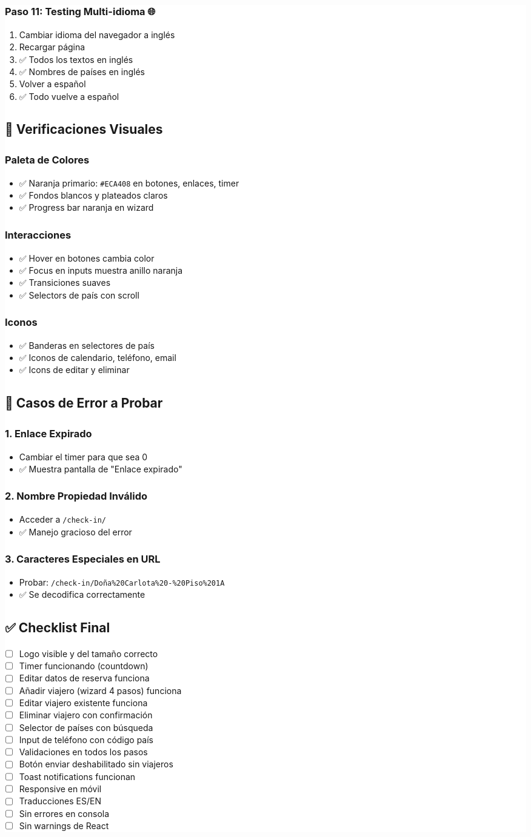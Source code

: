 ### Paso 11: Testing Multi-idioma 🌐

1. Cambiar idioma del navegador a inglés
2. Recargar página
3. ✅ Todos los textos en inglés
4. ✅ Nombres de países en inglés
5. Volver a español
6. ✅ Todo vuelve a español

## 🎨 Verificaciones Visuales

### Paleta de Colores
- ✅ Naranja primario: `#ECA408` en botones, enlaces, timer
- ✅ Fondos blancos y plateados claros
- ✅ Progress bar naranja en wizard

### Interacciones
- ✅ Hover en botones cambia color
- ✅ Focus en inputs muestra anillo naranja
- ✅ Transiciones suaves
- ✅ Selectors de país con scroll

### Iconos
- ✅ Banderas en selectores de país
- ✅ Iconos de calendario, teléfono, email
- ✅ Icons de editar y eliminar

## 🐛 Casos de Error a Probar

### 1. Enlace Expirado
- Cambiar el timer para que sea 0
- ✅ Muestra pantalla de "Enlace expirado"

### 2. Nombre Propiedad Inválido
- Acceder a `/check-in/`
- ✅ Manejo gracioso del error

### 3. Caracteres Especiales en URL
- Probar: `/check-in/Doña%20Carlota%20-%20Piso%201A`
- ✅ Se decodifica correctamente

## ✅ Checklist Final

- [ ] Logo visible y del tamaño correcto
- [ ] Timer funcionando (countdown)
- [ ] Editar datos de reserva funciona
- [ ] Añadir viajero (wizard 4 pasos) funciona
- [ ] Editar viajero existente funciona
- [ ] Eliminar viajero con confirmación
- [ ] Selector de países con búsqueda
- [ ] Input de teléfono con código país
- [ ] Validaciones en todos los pasos
- [ ] Botón enviar deshabilitado sin viajeros
- [ ] Toast notifications funcionan
- [ ] Responsive en móvil
- [ ] Traducciones ES/EN
- [ ] Sin errores en consola
- [ ] Sin warnings de React
